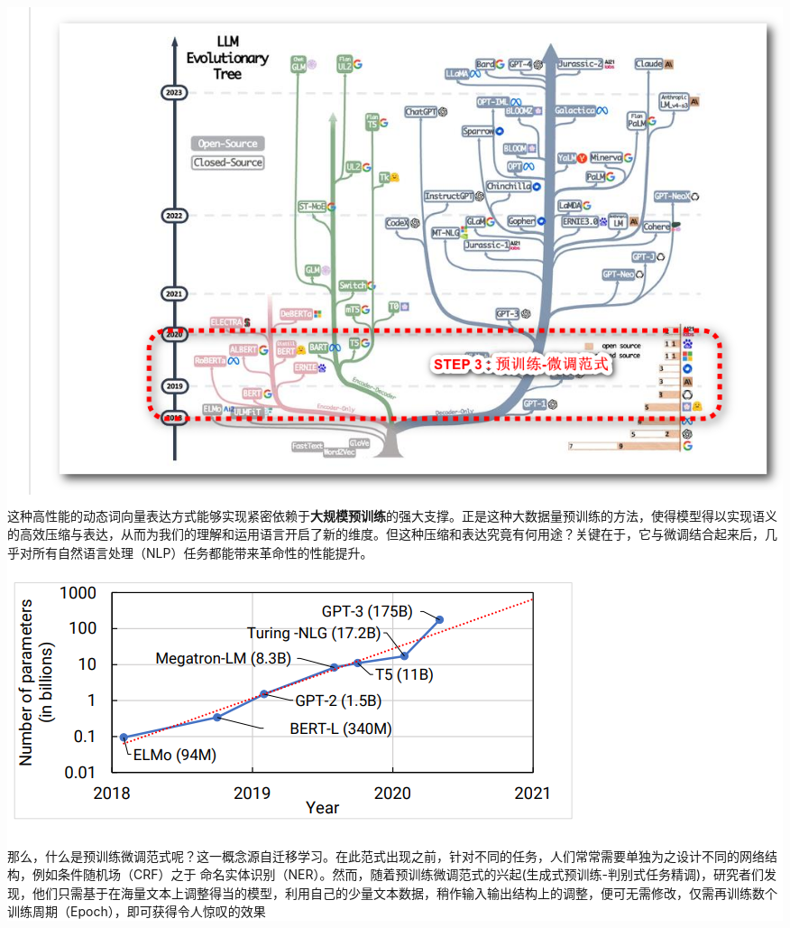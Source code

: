 > ![image-20240308151849130](assets\image-20240308151849130.png)

这种高性能的动态词向量表达方式能够实现紧密依赖于**大规模预训练**的强大支撑。正是这种大数据量预训练的方法，使得模型得以实现语义的高效压缩与表达，从而为我们的理解和运用语言开启了新的维度。但这种压缩和表达究竟有何用途？关键在于，它与微调结合起来后，几乎对所有自然语言处理（NLP）任务都能带来革命性的性能提升。

![为什么我们需要重新设计分布式深度学习框架 - 智源社区](assets\7146f19a0af271c8b509d58866f0fe7b.png)

那么，什么是预训练微调范式呢？这一概念源自迁移学习。在此范式出现之前，针对不同的任务，人们常常需要单独为之设计不同的网络结构，例如条件随机场（CRF）之于 命名实体识别（NER）。然而，随着预训练微调范式的兴起(生成式预训练-判别式任务精调)，研究者们发现，他们只需基于在海量文本上调整得当的模型，利用自己的少量文本数据，稍作输入输出结构上的调整，便可无需修改，仅需再训练数个训练周期（Epoch），即可获得令人惊叹的效果
